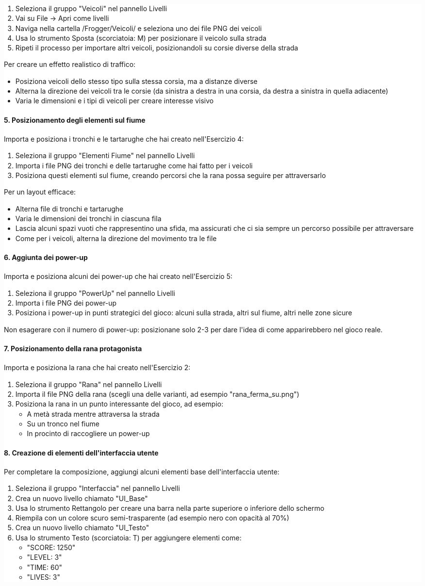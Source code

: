 1. Seleziona il gruppo "Veicoli" nel pannello Livelli
2. Vai su File → Apri come livelli
3. Naviga nella cartella /Frogger/Veicoli/ e seleziona uno dei file PNG dei veicoli
4. Usa lo strumento Sposta (scorciatoia: M) per posizionare il veicolo sulla strada
5. Ripeti il processo per importare altri veicoli, posizionandoli su corsie diverse della strada

Per creare un effetto realistico di traffico:
- Posiziona veicoli dello stesso tipo sulla stessa corsia, ma a distanze diverse
- Alterna la direzione dei veicoli tra le corsie (da sinistra a destra in una corsia, da destra a sinistra in quella adiacente)
- Varia le dimensioni e i tipi di veicoli per creare interesse visivo

#### 5. Posizionamento degli elementi sul fiume

Importa e posiziona i tronchi e le tartarughe che hai creato nell'Esercizio 4:

1. Seleziona il gruppo "Elementi Fiume" nel pannello Livelli
2. Importa i file PNG dei tronchi e delle tartarughe come hai fatto per i veicoli
3. Posiziona questi elementi sul fiume, creando percorsi che la rana possa seguire per attraversarlo

Per un layout efficace:
- Alterna file di tronchi e tartarughe
- Varia le dimensioni dei tronchi in ciascuna fila
- Lascia alcuni spazi vuoti che rappresentino una sfida, ma assicurati che ci sia sempre un percorso possibile per attraversare
- Come per i veicoli, alterna la direzione del movimento tra le file

#### 6. Aggiunta dei power-up

Importa e posiziona alcuni dei power-up che hai creato nell'Esercizio 5:

1. Seleziona il gruppo "PowerUp" nel pannello Livelli
2. Importa i file PNG dei power-up
3. Posiziona i power-up in punti strategici del gioco: alcuni sulla strada, altri sul fiume, altri nelle zone sicure

Non esagerare con il numero di power-up: posizionane solo 2-3 per dare l'idea di come apparirebbero nel gioco reale.

#### 7. Posizionamento della rana protagonista

Importa e posiziona la rana che hai creato nell'Esercizio 2:

1. Seleziona il gruppo "Rana" nel pannello Livelli
2. Importa il file PNG della rana (scegli una delle varianti, ad esempio "rana_ferma_su.png")
3. Posiziona la rana in un punto interessante del gioco, ad esempio:
   - A metà strada mentre attraversa la strada
   - Su un tronco nel fiume
   - In procinto di raccogliere un power-up

#### 8. Creazione di elementi dell'interfaccia utente

Per completare la composizione, aggiungi alcuni elementi base dell'interfaccia utente:

1. Seleziona il gruppo "Interfaccia" nel pannello Livelli
2. Crea un nuovo livello chiamato "UI_Base"
3. Usa lo strumento Rettangolo per creare una barra nella parte superiore o inferiore dello schermo
4. Riempila con un colore scuro semi-trasparente (ad esempio nero con opacità al 70%)
5. Crea un nuovo livello chiamato "UI_Testo"
6. Usa lo strumento Testo (scorciatoia: T) per aggiungere elementi come:
   - "SCORE: 1250"
   - "LEVEL: 3"
   - "TIME: 60"
   - "LIVES: 3"
